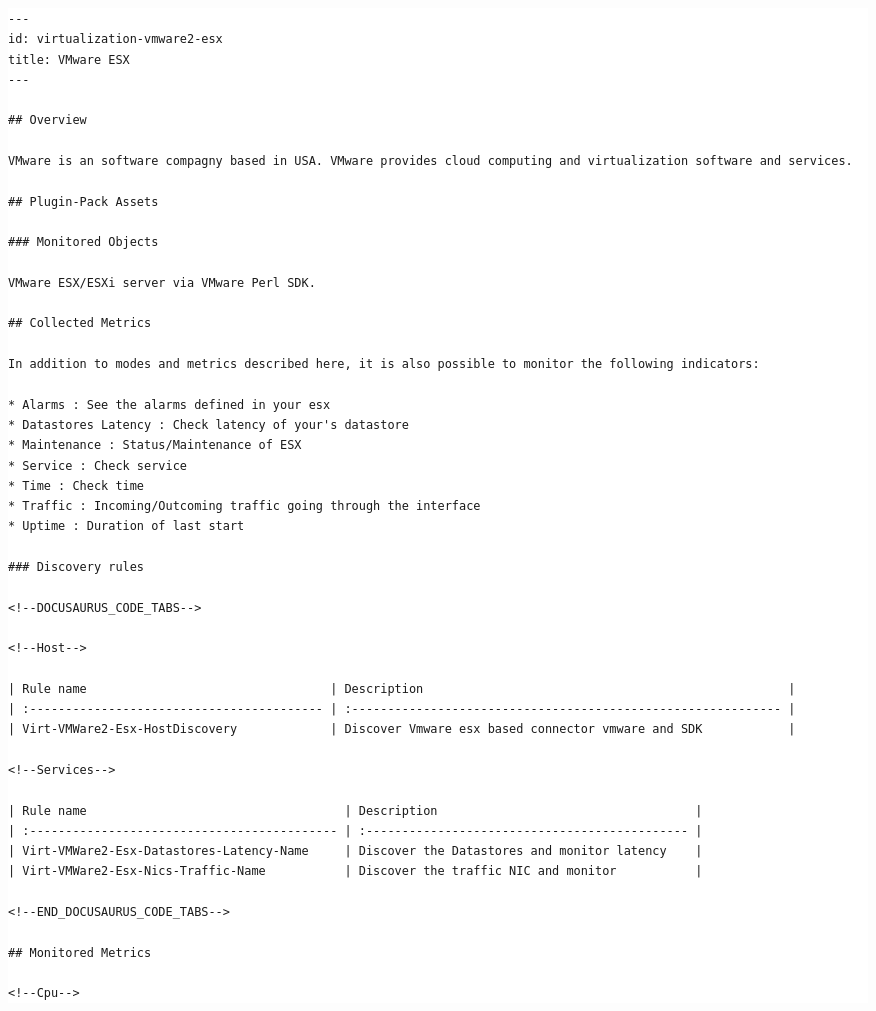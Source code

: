 	---
	id: virtualization-vmware2-esx
	title: VMware ESX
	---
	
	## Overview
	
	VMware is an software compagny based in USA. VMware provides cloud computing and virtualization software and services.
	
	## Plugin-Pack Assets
	
	### Monitored Objects
	
	VMware ESX/ESXi server via VMware Perl SDK.
	
	## Collected Metrics
	
	In addition to modes and metrics described here, it is also possible to monitor the following indicators: 
	
	* Alarms : See the alarms defined in your esx
	* Datastores Latency : Check latency of your's datastore
	* Maintenance : Status/Maintenance of ESX 
	* Service : Check service
	* Time : Check time 
	* Traffic : Incoming/Outcoming traffic going through the interface
	* Uptime : Duration of last start
	
	### Discovery rules
	
	<!--DOCUSAURUS_CODE_TABS-->
	
	<!--Host-->
	
	| Rule name                                  | Description                                                   |
	| :----------------------------------------- | :------------------------------------------------------------ |
	| Virt-VMWare2-Esx-HostDiscovery             | Discover Vmware esx based connector vmware and SDK            |
	
	<!--Services-->
	
	| Rule name                                    | Description                                    |
	| :------------------------------------------- | :--------------------------------------------- |
	| Virt-VMWare2-Esx-Datastores-Latency-Name     | Discover the Datastores and monitor latency    |
	| Virt-VMWare2-Esx-Nics-Traffic-Name           | Discover the traffic NIC and monitor           |
	
	<!--END_DOCUSAURUS_CODE_TABS-->
	
	## Monitored Metrics 
	
	<!--Cpu-->
	